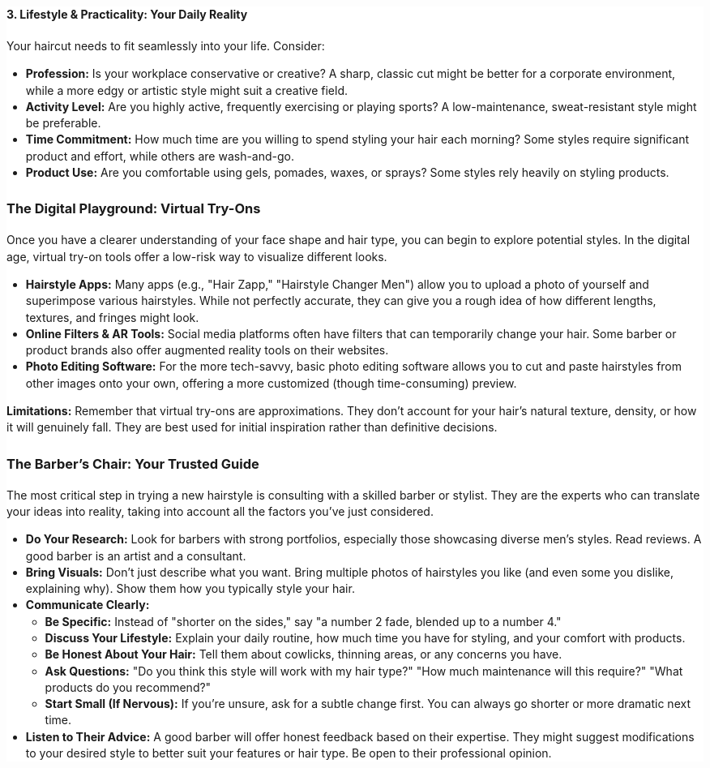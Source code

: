 #### 3. Lifestyle & Practicality: Your Daily Reality

Your haircut needs to fit seamlessly into your life. Consider:

* **Profession:** Is your workplace conservative or creative? A sharp, classic cut might be better for a corporate environment, while a more edgy or artistic style might suit a creative field.
* **Activity Level:** Are you highly active, frequently exercising or playing sports? A low-maintenance, sweat-resistant style might be preferable.
* **Time Commitment:** How much time are you willing to spend styling your hair each morning? Some styles require significant product and effort, while others are wash-and-go.
* **Product Use:** Are you comfortable using gels, pomades, waxes, or sprays? Some styles rely heavily on styling products.

### The Digital Playground: Virtual Try-Ons

Once you have a clearer understanding of your face shape and hair type, you can begin to explore potential styles. In the digital age, virtual try-on tools offer a low-risk way to visualize different looks.

* **Hairstyle Apps:** Many apps (e.g., "Hair Zapp," "Hairstyle Changer Men") allow you to upload a photo of yourself and superimpose various hairstyles. While not perfectly accurate, they can give you a rough idea of how different lengths, textures, and fringes might look.
* **Online Filters & AR Tools:** Social media platforms often have filters that can temporarily change your hair. Some barber or product brands also offer augmented reality tools on their websites.
* **Photo Editing Software:** For the more tech-savvy, basic photo editing software allows you to cut and paste hairstyles from other images onto your own, offering a more customized (though time-consuming) preview.

**Limitations:** Remember that virtual try-ons are approximations. They don’t account for your hair’s natural texture, density, or how it will genuinely fall. They are best used for initial inspiration rather than definitive decisions.

### The Barber’s Chair: Your Trusted Guide

The most critical step in trying a new hairstyle is consulting with a skilled barber or stylist. They are the experts who can translate your ideas into reality, taking into account all the factors you’ve just considered.

* **Do Your Research:** Look for barbers with strong portfolios, especially those showcasing diverse men’s styles. Read reviews. A good barber is an artist and a consultant.
* **Bring Visuals:** Don’t just describe what you want. Bring multiple photos of hairstyles you like (and even some you dislike, explaining why). Show them how you typically style your hair.
* **Communicate Clearly:**
  + **Be Specific:** Instead of "shorter on the sides," say "a number 2 fade, blended up to a number 4."
  + **Discuss Your Lifestyle:** Explain your daily routine, how much time you have for styling, and your comfort with products.
  + **Be Honest About Your Hair:** Tell them about cowlicks, thinning areas, or any concerns you have.
  + **Ask Questions:** "Do you think this style will work with my hair type?" "How much maintenance will this require?" "What products do you recommend?"
  + **Start Small (If Nervous):** If you’re unsure, ask for a subtle change first. You can always go shorter or more dramatic next time.
* **Listen to Their Advice:** A good barber will offer honest feedback based on their expertise. They might suggest modifications to your desired style to better suit your features or hair type. Be open to their professional opinion.
